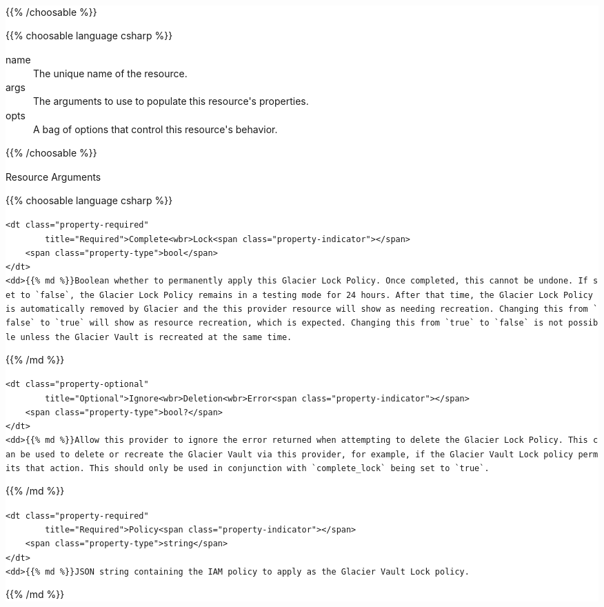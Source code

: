 {{% /choosable %}}

{{% choosable language csharp %}}

<dl class="resources-ctor-args">
    <dt class="property-required" title="Required">
        name
        <span class="property-indicator"></span>
    </dt>
    <dd>The unique name of the resource.</dd>
    <dt class="property-optional" title="Optional">
        args
        <span class="property-indicator"></span>
    </dt>
    <dd>The arguments to use to populate this resource's properties.</dd>
    <dt class="property-optional" title="Optional">
        opts
        <span class="property-indicator"></span>
    </dt>
    <dd>A bag of options that control this resource's behavior.</dd>
</dl>

{{% /choosable %}}

Resource Arguments




{{% choosable language csharp %}}
<dl class="resources-properties">

    <dt class="property-required"
            title="Required">Complete<wbr>Lock<span class="property-indicator"></span>
        <span class="property-type">bool</span>
    </dt>
    <dd>{{% md %}}Boolean whether to permanently apply this Glacier Lock Policy. Once completed, this cannot be undone. If set to `false`, the Glacier Lock Policy remains in a testing mode for 24 hours. After that time, the Glacier Lock Policy is automatically removed by Glacier and the this provider resource will show as needing recreation. Changing this from `false` to `true` will show as resource recreation, which is expected. Changing this from `true` to `false` is not possible unless the Glacier Vault is recreated at the same time.
{{% /md %}}</dd>

    <dt class="property-optional"
            title="Optional">Ignore<wbr>Deletion<wbr>Error<span class="property-indicator"></span>
        <span class="property-type">bool?</span>
    </dt>
    <dd>{{% md %}}Allow this provider to ignore the error returned when attempting to delete the Glacier Lock Policy. This can be used to delete or recreate the Glacier Vault via this provider, for example, if the Glacier Vault Lock policy permits that action. This should only be used in conjunction with `complete_lock` being set to `true`.
{{% /md %}}</dd>

    <dt class="property-required"
            title="Required">Policy<span class="property-indicator"></span>
        <span class="property-type">string</span>
    </dt>
    <dd>{{% md %}}JSON string containing the IAM policy to apply as the Glacier Vault Lock policy.
{{% /md %}}</dd>
